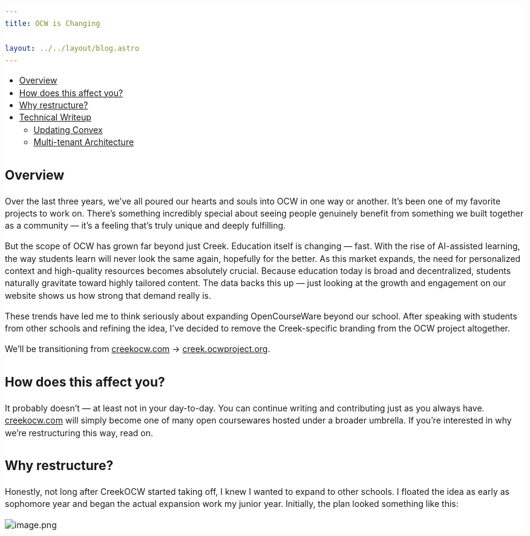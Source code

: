 ```yaml
---
title: OCW is Changing

layout: ../../layout/blog.astro
---
```




- [Overview](#overview)
- [How does this affect you?](#how-does-this-affect-you)
- [Why restructure?](#why-restructure)
- [Technical Writeup](#technical-writeup)
  - [Updating Convex](#updating-convex)
  - [Multi-tenant Architecture](#multi-tenant-architecture)
  

## Overview

Over the last three years, we’ve all poured our hearts and souls into OCW in one way or another. It’s been one of my favorite projects to work on. There’s something incredibly special about seeing people genuinely benefit from something we built together as a community — it’s a feeling that’s truly unique and deeply fulfilling.

But the scope of OCW has grown far beyond just Creek. Education itself is changing — fast. With the rise of AI-assisted learning, the way students learn will never look the same again, hopefully for the better. As this market expands, the need for personalized context and high-quality resources becomes absolutely crucial. Because education today is broad and decentralized, students naturally gravitate toward highly tailored content. The data backs this up — just looking at the growth and engagement on our website shows us how strong that demand really is.

These trends have led me to think seriously about expanding OpenCourseWare beyond our school. After speaking with students from other schools and refining the idea, I’ve decided to remove the Creek-specific branding from the OCW project altogether.

We’ll be transitioning from [creekocw.com](http://creekocw.com/) → [creek.ocwproject.org](http://creek.ocwproject.org/).

## How does this affect you?

It probably doesn’t — at least not in your day-to-day. You can continue writing and contributing just as you always have. [creekocw.com](http://creekocw.com/) will simply become one of many open coursewares hosted under a broader umbrella. If you’re interested in why we’re restructuring this way, read on.

## Why restructure?

Honestly, not long after CreekOCW started taking off, I knew I wanted to expand to other schools. I floated the idea as early as sophomore year and began the actual expansion work my junior year. Initially, the plan looked something like this:

![image.png](https://moltmqa28u.ufs.sh/f/0q2U2s5hTRxUskgn8Zq4EJTgorvbadjFlBGViNL6wMk2nXZ9)
